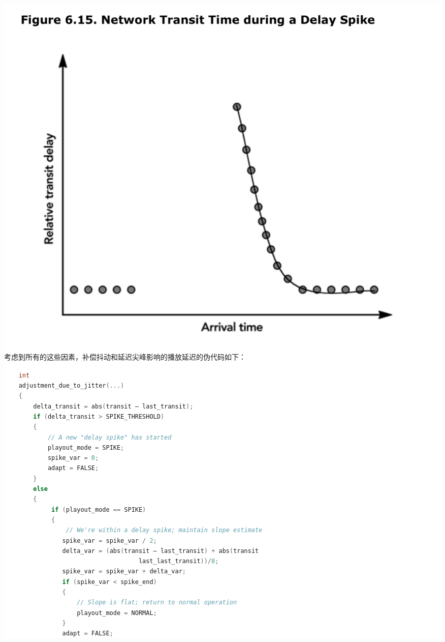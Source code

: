 ![图6.15 延迟峰值期间的网络传输时间](https://raw.githubusercontent.com/milzero/RTP-Audio-and-Video-for-the-Internet-Chinese-Version/master/image/Figure_6.15.png)

考虑到所有的这些因素，补偿抖动和延迟尖峰影响的播放延迟的伪代码如下：

```c++
    int
    adjustment_due_to_jitter(...)
    {
        delta_transit = abs(transit – last_transit);
        if (delta_transit > SPIKE_THRESHOLD)
        {
            // A new "delay spike" has started
            playout_mode = SPIKE;
            spike_var = 0;
            adapt = FALSE;
        }
        else
        {
             if (playout_mode == SPIKE)
             {
                 // We're within a delay spike; maintain slope estimate
                spike_var = spike_var / 2;
                delta_var = (abs(transit – last_transit) + abs(transit
                                     last_last_transit))/8;
                spike_var = spike_var + delta_var;
                if (spike_var < spike_end)
                {
                    // Slope is flat; return to normal operation
                    playout_mode = NORMAL;
                }
                adapt = FALSE;
```